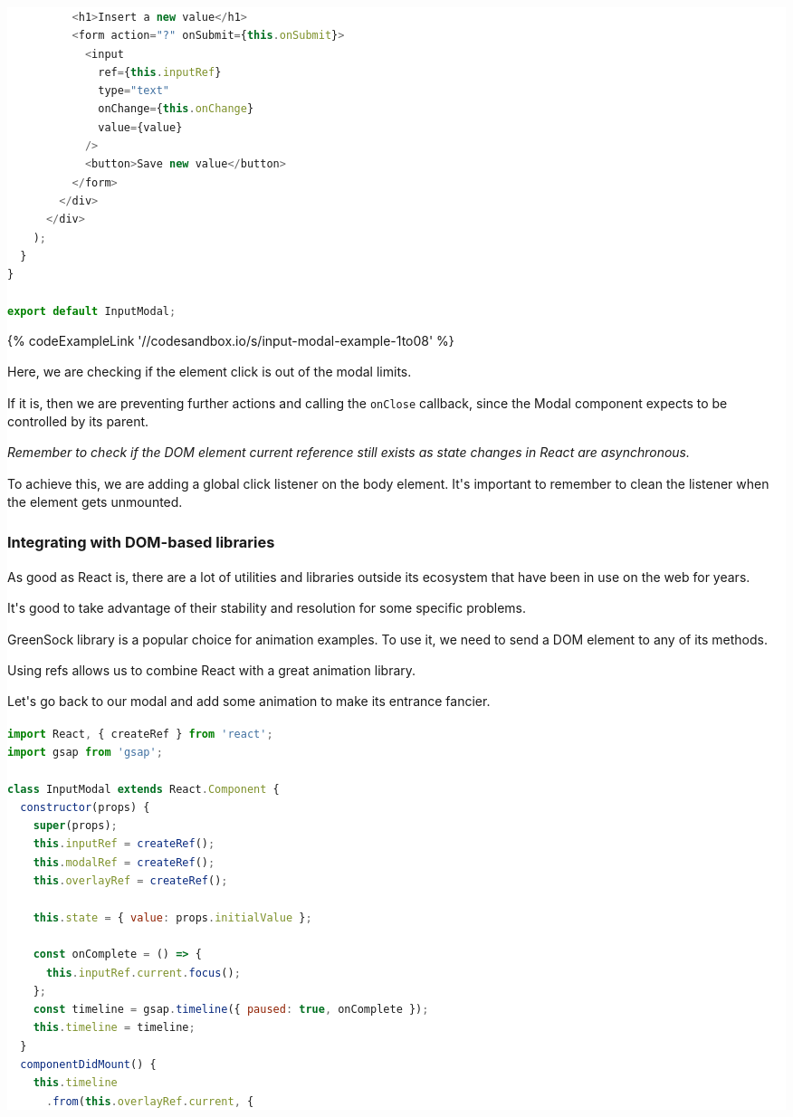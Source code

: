 ```js
          <h1>Insert a new value</h1>
          <form action="?" onSubmit={this.onSubmit}>
            <input
              ref={this.inputRef}
              type="text"
              onChange={this.onChange}
              value={value}
            />
            <button>Save new value</button>
          </form>
        </div>
      </div>
    );
  }
}

export default InputModal;
```

{% codeExampleLink '//codesandbox.io/s/input-modal-example-1to08' %}

Here, we are checking if the element click is out of the modal limits.

If it is, then we are preventing further actions and calling the `onClose` callback, since the Modal component expects to be controlled by its parent.

_Remember to check if the DOM element current reference still exists as state changes in React are asynchronous._

To achieve this, we are adding a global click listener on the body element. It's important to remember to clean the listener when the element gets unmounted.

### Integrating with DOM-based libraries

As good as React is, there are a lot of utilities and libraries outside its ecosystem that have been in use on the web for years.

It's good to take advantage of their stability and resolution for some specific problems.

GreenSock library is a popular choice for animation examples. To use it, we need to send a DOM element to any of its methods.

Using refs allows us to combine React with a great animation library.

Let's go back to our modal and add some animation to make its entrance fancier.

```js
import React, { createRef } from 'react';
import gsap from 'gsap';

class InputModal extends React.Component {
  constructor(props) {
    super(props);
    this.inputRef = createRef();
    this.modalRef = createRef();
    this.overlayRef = createRef();

    this.state = { value: props.initialValue };

    const onComplete = () => {
      this.inputRef.current.focus();
    };
    const timeline = gsap.timeline({ paused: true, onComplete });
    this.timeline = timeline;
  }
  componentDidMount() {
    this.timeline
      .from(this.overlayRef.current, {
```
